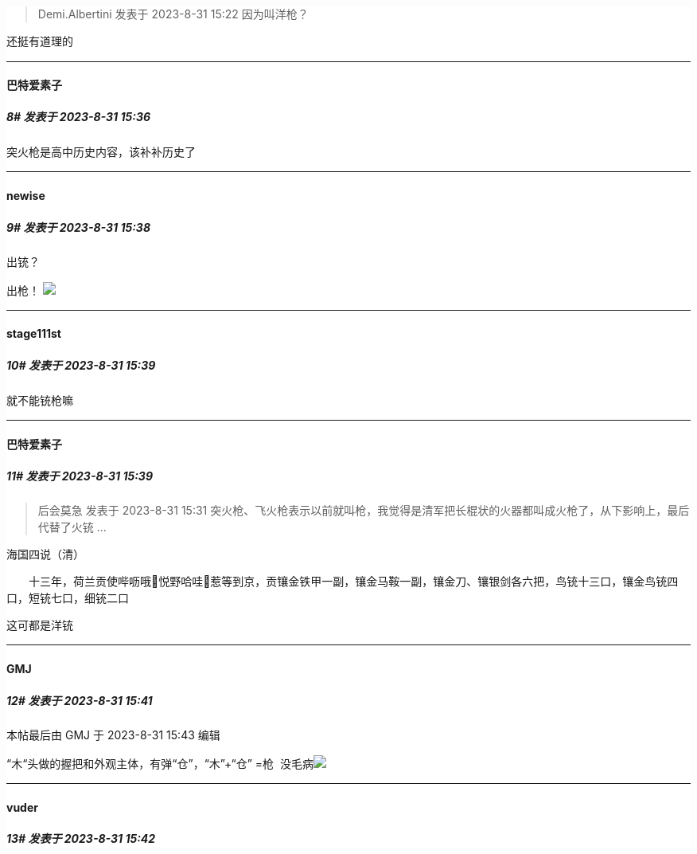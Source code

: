 <blockquote>Demi.Albertini 发表于 2023-8-31 15:22
因为叫洋枪？</blockquote>
还挺有道理的

*****

####  巴特爱素子  
##### 8#       发表于 2023-8-31 15:36

突火枪是高中历史内容，该补补历史了

*****

####  newise  
##### 9#       发表于 2023-8-31 15:38

出铳？

出枪！
<img src="https://static.saraba1st.com/image/smiley/face2017/245.png" referrerpolicy="no-referrer">

*****

####  stage111st  
##### 10#       发表于 2023-8-31 15:39

就不能铳枪嘛

*****

####  巴特爱素子  
##### 11#       发表于 2023-8-31 15:39

<blockquote>后会莫急 发表于 2023-8-31 15:31
突火枪、飞火枪表示以前就叫枪，我觉得是清军把长棍状的火器都叫成火枪了，从下影响上，最后代替了火铳 ...</blockquote>
海国四说（清）

　　十三年，荷兰贡使哔呖哦悦野哈哇惹等到京，贡镶金铁甲一副，镶金马鞍一副，镶金刀、镶银剑各六把，鸟铳十三口，镶金鸟铳四口，短铳七口，细铳二口

这可都是洋铳

*****

####  GMJ  
##### 12#       发表于 2023-8-31 15:41

 本帖最后由 GMJ 于 2023-8-31 15:43 编辑 

“木“头做的握把和外观主体，有弹“仓”，“木”+“仓” =枪  没毛病<img src="https://static.saraba1st.com/image/smiley/face2017/067.png" referrerpolicy="no-referrer">

*****

####  vuder  
##### 13#       发表于 2023-8-31 15:42
